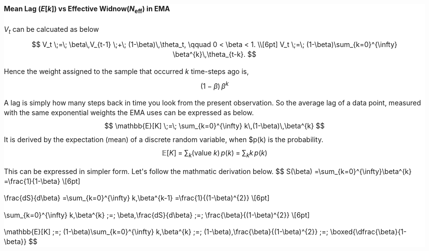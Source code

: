 #### Mean Lag ($E[k]$) vs Effective Widnow($N_{\mathrm{eff}}$) in EMA 
$V_t$ can be calcuated as below
$$
V_t \;=\; \beta\,V_{t-1} \;+\; (1-\beta)\,\theta_t,
\qquad 0 < \beta < 1. \\[6pt]
V_t \;=\; (1-\beta)\sum_{k=0}^{\infty} \beta^{k}\,\theta_{t-k}.
$$

Hence the weight assigned to the sample that occurred $k$ time-steps ago is,
$$
(1-\beta)\,\beta^{k}
$$

A lag is simply how many steps back in time you look from the present observation. So the average lag of a data point, measured with the same exponential weights the EMA uses can be expressed as below.
$$
\mathbb{E}[K]
\;=\;
\sum_{k=0}^{\infty} k\,(1-\beta)\,\beta^{k}
$$
It is derived by the expectation (mean) of a discrete random variable, when $p(k) is the probability.
$$
\mathbb{E}[K]
\;=\;
\sum_{k} (\text{value }k)\,p(k)
\;=\;
\sum_{k} k\,p(k)
$$

This can be expressed in simpler form. Let's follow the mathmatic derivation below.
$$
S(\beta)
=\sum_{k=0}^{\infty}\beta^{k}
=\frac{1}{1-\beta} \\[6pt]

\frac{dS}{d\beta}
=\sum_{k=0}^{\infty} k\,\beta^{k-1}
=\frac{1}{(1-\beta)^{2}} \\[6pt]

\sum_{k=0}^{\infty} k\,\beta^{k}
\;=\;
\beta\,\frac{dS}{d\beta}
\;=\;
\frac{\beta}{(1-\beta)^{2}} \\[6pt]

\mathbb{E}[K]
\;=\;
(1-\beta)\sum_{k=0}^{\infty} k\,\beta^{k}
\;=\;
(1-\beta)\,\frac{\beta}{(1-\beta)^{2}}
\;=\;
\boxed{\dfrac{\beta}{1-\beta}}
$$
